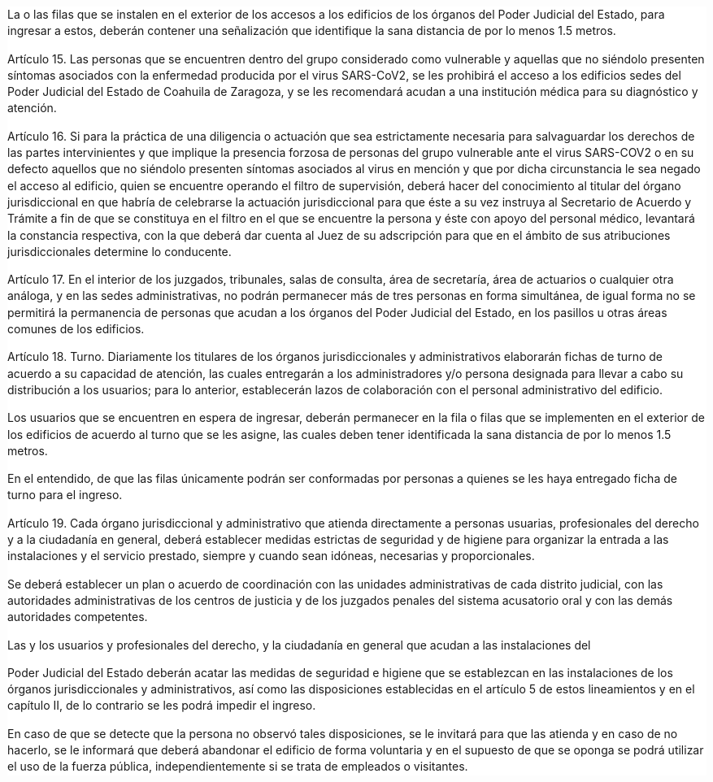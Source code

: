 La o las filas que se instalen en el exterior de los accesos a los edificios de los órganos del Poder Judicial del Estado, para ingresar a estos, deberán contener una señalización que identifique la sana distancia de por lo menos 1.5 metros.

Artículo 15. Las personas que se encuentren dentro del grupo considerado como vulnerable y aquellas que no siéndolo presenten síntomas asociados con la enfermedad producida por el virus SARS-CoV2, se les prohibirá el acceso a los edificios sedes del Poder Judicial del Estado de Coahuila de Zaragoza, y se les recomendará acudan a una institución médica para su diagnóstico y atención.

Artículo 16. Si para la práctica de una diligencia o actuación que sea estrictamente necesaria para salvaguardar los derechos de las partes intervinientes y que implique la presencia forzosa de personas del grupo vulnerable ante el virus SARS-COV2 o en su defecto aquellos que no siéndolo presenten síntomas asociados al virus en mención y que por dicha circunstancia le sea negado el acceso al edificio, quien se encuentre operando el filtro de supervisión, deberá hacer del conocimiento al titular del órgano jurisdiccional en que habría de celebrarse la actuación jurisdiccional para que éste a su vez instruya al Secretario de Acuerdo y Trámite a fin de que se constituya en el filtro en el que se encuentre la persona y éste con apoyo del personal médico, levantará la constancia respectiva, con la que deberá dar cuenta al Juez de su adscripción para que en el ámbito de sus atribuciones jurisdiccionales determine lo conducente.

Artículo 17. En el interior de los juzgados, tribunales, salas de consulta, área de secretaría, área de actuarios o cualquier otra análoga, y en las sedes administrativas, no podrán permanecer más de tres personas en forma simultánea, de igual forma no se permitirá la permanencia de personas que acudan a los órganos del Poder Judicial del Estado, en los pasillos u otras áreas comunes de los edificios.

Artículo 18. Turno. Diariamente los titulares de los órganos jurisdiccionales y administrativos elaborarán fichas de turno de acuerdo a su capacidad de atención, las cuales entregarán a los administradores y/o persona designada para llevar a cabo su distribución a los usuarios; para lo anterior, establecerán lazos de colaboración con el personal administrativo del edificio.

Los usuarios que se encuentren en espera de ingresar, deberán permanecer en la fila o filas que se implementen en el exterior de los edificios de acuerdo al turno que se les asigne, las cuales deben tener identificada la sana distancia de por lo menos 1.5 metros.

En el entendido, de que las filas únicamente podrán ser conformadas por personas a quienes se les haya entregado ficha de turno para el ingreso.

Artículo 19. Cada órgano jurisdiccional y administrativo que atienda directamente a personas usuarias, profesionales del derecho y a la ciudadanía en general, deberá establecer medidas estrictas de seguridad y de higiene para organizar la entrada a las instalaciones y el servicio prestado, siempre y cuando sean idóneas, necesarias y proporcionales.

Se deberá establecer un plan o acuerdo de coordinación con las unidades administrativas de cada distrito judicial, con las autoridades administrativas de los centros de justicia y de los juzgados penales del sistema acusatorio oral y con las demás autoridades competentes.

Las y los usuarios y profesionales del derecho, y la ciudadanía en general que acudan a las instalaciones del

Poder Judicial del Estado deberán acatar las medidas de seguridad e higiene que se establezcan en las instalaciones de los órganos jurisdiccionales y administrativos, así como las disposiciones establecidas en el artículo 5 de estos lineamientos y en el capítulo II, de lo contrario se les podrá impedir el ingreso.

En caso de que se detecte que la persona no observó tales disposiciones, se le invitará para que las atienda y en caso de no hacerlo, se le informará que deberá abandonar el edificio de forma voluntaria y en el supuesto de que se oponga se podrá utilizar el uso de la fuerza pública, independientemente si se trata de empleados o visitantes.
